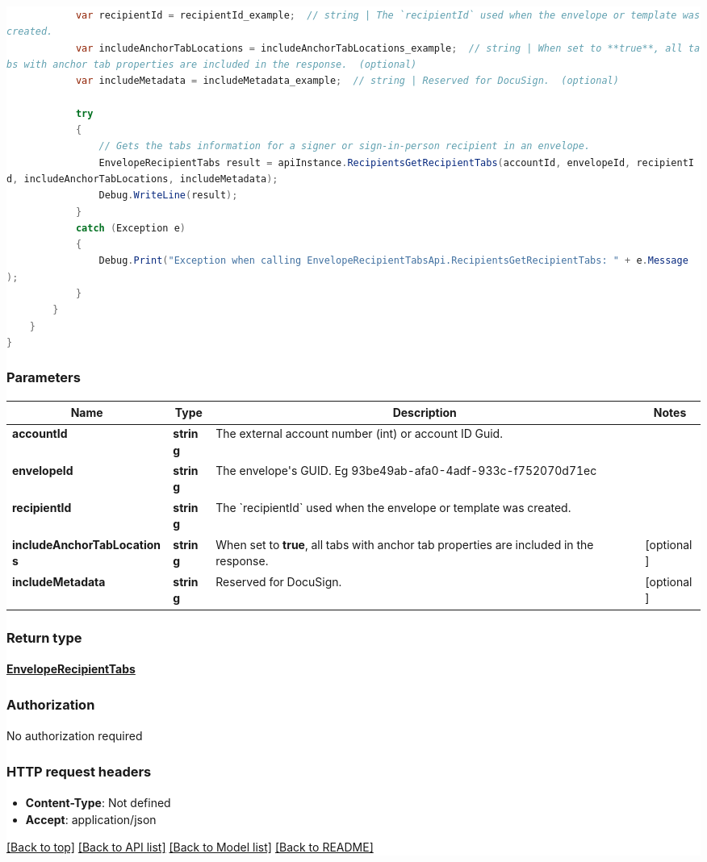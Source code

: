```csharp
            var recipientId = recipientId_example;  // string | The `recipientId` used when the envelope or template was created.
            var includeAnchorTabLocations = includeAnchorTabLocations_example;  // string | When set to **true**, all tabs with anchor tab properties are included in the response.  (optional) 
            var includeMetadata = includeMetadata_example;  // string | Reserved for DocuSign.  (optional) 

            try
            {
                // Gets the tabs information for a signer or sign-in-person recipient in an envelope.
                EnvelopeRecipientTabs result = apiInstance.RecipientsGetRecipientTabs(accountId, envelopeId, recipientId, includeAnchorTabLocations, includeMetadata);
                Debug.WriteLine(result);
            }
            catch (Exception e)
            {
                Debug.Print("Exception when calling EnvelopeRecipientTabsApi.RecipientsGetRecipientTabs: " + e.Message );
            }
        }
    }
}
```

### Parameters

Name | Type | Description  | Notes
------------- | ------------- | ------------- | -------------
 **accountId** | **string**| The external account number (int) or account ID Guid. | 
 **envelopeId** | **string**| The envelope&#39;s GUID. Eg 93be49ab-afa0-4adf-933c-f752070d71ec  | 
 **recipientId** | **string**| The &#x60;recipientId&#x60; used when the envelope or template was created. | 
 **includeAnchorTabLocations** | **string**| When set to **true**, all tabs with anchor tab properties are included in the response.  | [optional] 
 **includeMetadata** | **string**| Reserved for DocuSign.  | [optional] 

### Return type

[**EnvelopeRecipientTabs**](EnvelopeRecipientTabs.md)

### Authorization

No authorization required

### HTTP request headers

 - **Content-Type**: Not defined
 - **Accept**: application/json

[[Back to top]](#) [[Back to API list]](../README.md#documentation-for-api-endpoints) [[Back to Model list]](../README.md#documentation-for-models) [[Back to README]](../README.md)

